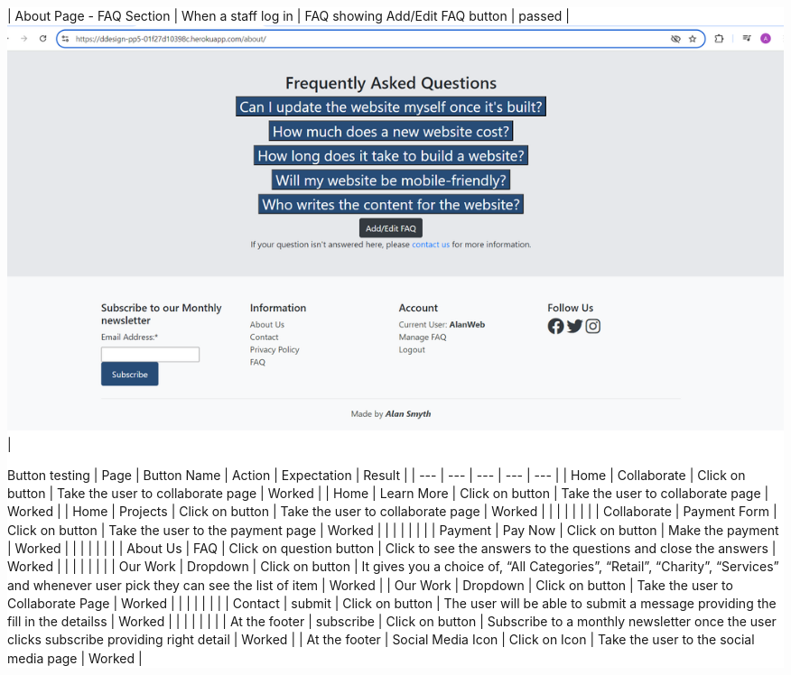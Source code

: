| About Page - FAQ Section | When a staff log in | FAQ showing Add/Edit FAQ button | passed | ![screenshot](documentation/other/staff-login.png) |

Button testing
| Page | Button Name | Action | Expectation | Result |
| --- | --- | --- | --- | --- |
| Home  | Collaborate | Click on button | Take the user to collaborate page | Worked |
| Home  | Learn More | Click on button | Take the user to collaborate page | Worked |
| Home  | Projects | Click on button | Take the user to collaborate page | Worked |
|   |  |  |  | |
| Collaborate  | Payment Form | Click on button | Take the user to the payment page | Worked |
|   |  |  |  | |
| Payment | Pay Now | Click on button |  Make the payment | Worked |
|   | |  |  | |
| About Us | FAQ | Click on question button | Click to see the answers to the questions and close the answers | Worked |
|   |  |  |  | |
| Our Work  | Dropdown | Click on button | It gives you a choice of, “All Categories”, “Retail”, “Charity”, “Services” and whenever user pick they can see the list of item | Worked |
| Our Work  | Dropdown | Click on button | Take the user to Collaborate Page | Worked |
|   |  |  |  | |
| Contact | submit | Click on button | The user will be able to submit a message providing the fill in the detailss | Worked |
|   |  |  |  | |
| At the footer | subscribe | Click on button | Subscribe to a monthly newsletter once the user clicks subscribe providing right detail | Worked |
| At the footer | Social Media Icon | Click on Icon | Take the user to the social media page | Worked |
